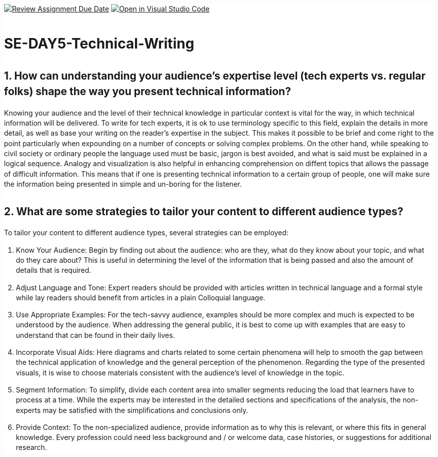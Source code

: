 [![Review Assignment Due Date](https://classroom.github.com/assets/deadline-readme-button-22041afd0340ce965d47ae6ef1cefeee28c7c493a6346c4f15d667ab976d596c.svg)](https://classroom.github.com/a/zsAR-pyY)
[![Open in Visual Studio Code](https://classroom.github.com/assets/open-in-vscode-2e0aaae1b6195c2367325f4f02e2d04e9abb55f0b24a779b69b11b9e10269abc.svg)](https://classroom.github.com/online_ide?assignment_repo_id=15687936&assignment_repo_type=AssignmentRepo)
# SE-DAY5-Technical-Writing
## 1. How can understanding your audience’s expertise level (tech experts vs. regular folks) shape the way you present technical information?

Knowing your audience and the level of their technical knowledge in particular context is vital for the way, in which technical information will be delivered. To write for tech experts, it is ok to use terminology specific to this field, explain the details in more detail, as well as base your writing on the reader’s expertise in the subject. This makes it possible to be brief and come right to the point particularly when expounding on a number of concepts or solving complex problems. On the other hand, while speaking to civil society or ordinary people the language used must be basic, jargon is best avoided, and what is said must be explained in a logical sequence. Analogy and visualization is also helpful in enhancing comprehension on diffent topics that allows the passage of difficult information. This means that if one is presenting technical information to a certain group of people, one will make sure the information being presented in simple and un-boring for the listener.

## 2. What are some strategies to tailor your content to different audience types?

To tailor your content to different audience types, several strategies can be employed:
 
 1. Know Your Audience: Begin by finding out about the audience: who are they, what do they know about your topic, and what do they care about? This is useful in determining the level of the information that is being passed and also the amount of details that is required. 
 
 2. Adjust Language and Tone: Expert readers should be provided with articles written in technical language and a formal style while lay readers should benefit from articles in a plain Colloquial language. 
 
 3. Use Appropriate Examples: For the tech-savvy audience, examples should be more complex and much is expected to be understood by the audience. When addressing the general public, it is best to come up with examples that are easy to understand that can be found in their daily lives. 
 
 4. Incorporate Visual Aids: Here diagrams and charts related to some certain phenomena will help to smooth the gap between the technical application of knowledge and the general perception of the phenomenon. Regarding the type of the presented visuals, it is wise to choose materials consistent with the audience’s level of knowledge in the topic. 
 
 5. Segment Information: To simplify, divide each content area into smaller segments reducing the load that learners have to process at a time. While the experts may be interested in the detailed sections and specifications of the analysis, the non-experts may be satisfied with the simplifications and conclusions only. 
 
 6. Provide Context: To the non-specialized audience, provide information as to why this is relevant, or where this fits in general knowledge. Every profession could need less background and / or welcome data, case histories, or suggestions for additional research. 
 